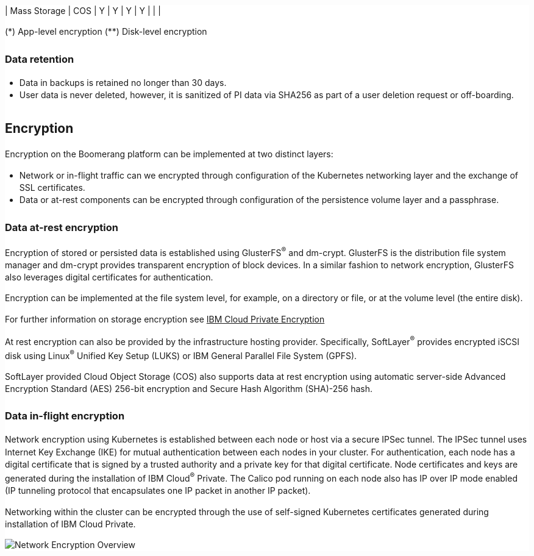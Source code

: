 | Mass Storage     | COS       | Y   | Y             | Y                 | Y                   |           |                     |

(\*) App-level encryption (\*\*) Disk-level encryption

### Data retention

- Data in backups is retained no longer than 30 days.
- User data is never deleted, however, it is sanitized of PI data via SHA256 as part of a user deletion request or off-boarding.

## Encryption

Encryption on the Boomerang platform can be implemented at two distinct layers:

- Network or in-flight traffic can we encrypted through configuration of the Kubernetes networking layer and the exchange of SSL certificates.
- Data or at-rest components can be encrypted through configuration of the persistence volume layer and a passphrase.

### Data at-rest encryption

Encryption of stored or persisted data is established using GlusterFS<sup>®</sup> and dm-crypt. GlusterFS is the distribution file system manager and dm-crypt provides transparent encryption of block devices. In a similar fashion to network encryption, GlusterFS also leverages digital certificates for authentication.

Encryption can be implemented at the file system level, for example, on a directory or file, or at the volume level (the entire disk).

For further information on storage encryption see [IBM Cloud Private Encryption](https://www.ibm.com/support/knowledgecenter/en/SSBS6K_3.1.1/installing/etcd.html)

At rest encryption can also be provided by the infrastructure hosting provider. Specifically, SoftLayer<sup>®</sup> provides encrypted iSCSI disk using Linux<sup>®</sup> Unified Key Setup (LUKS) or IBM General Parallel File System (GPFS).

SoftLayer provided Cloud Object Storage (COS) also supports data at rest encryption using automatic server-side Advanced Encryption Standard (AES) 256-bit encryption and Secure Hash Algorithm (SHA)-256 hash.

### Data in-flight encryption

Network encryption using Kubernetes is established between each node or host via a secure IPSec tunnel. The IPSec tunnel uses Internet Key Exchange (IKE) for mutual authentication between each nodes in your cluster. For authentication, each node has a digital certificate that is signed by a trusted authority and a private key for that digital certificate. Node certificates and keys are generated during the installation of IBM Cloud<sup>®</sup> Private. The Calico pod running on each node also has IP over IP mode enabled (IP tunneling protocol that encapsulates one IP packet in another IP packet).

Networking within the cluster can be encrypted through the use of self-signed Kubernetes certificates generated during installation of IBM Cloud Private.

![Network Encryption Overview](./assets/img/security-network-encryption.png)

